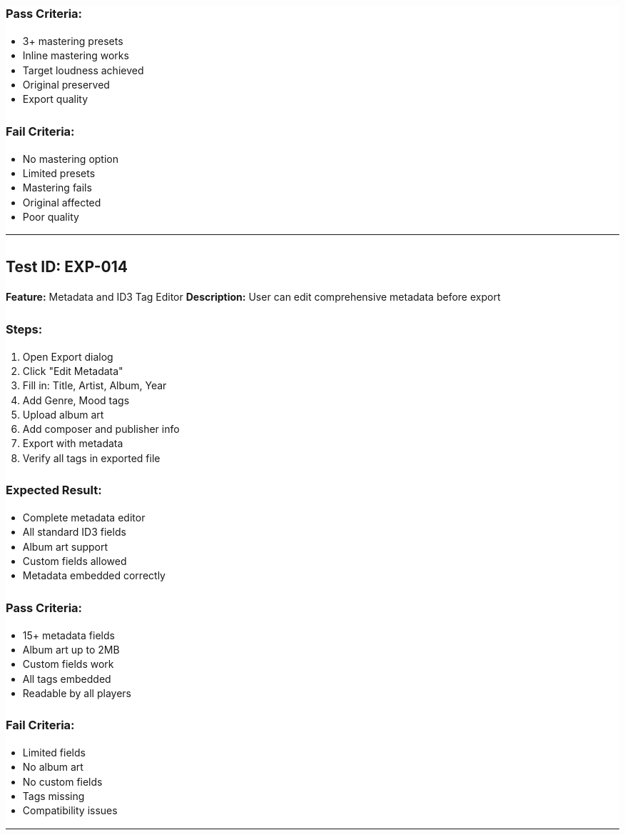 ### Pass Criteria:
- 3+ mastering presets
- Inline mastering works
- Target loudness achieved
- Original preserved
- Export quality

### Fail Criteria:
- No mastering option
- Limited presets
- Mastering fails
- Original affected
- Poor quality

---

## Test ID: EXP-014
**Feature:** Metadata and ID3 Tag Editor
**Description:** User can edit comprehensive metadata before export

### Steps:
1. Open Export dialog
2. Click "Edit Metadata"
3. Fill in: Title, Artist, Album, Year
4. Add Genre, Mood tags
5. Upload album art
6. Add composer and publisher info
7. Export with metadata
8. Verify all tags in exported file

### Expected Result:
- Complete metadata editor
- All standard ID3 fields
- Album art support
- Custom fields allowed
- Metadata embedded correctly

### Pass Criteria:
- 15+ metadata fields
- Album art up to 2MB
- Custom fields work
- All tags embedded
- Readable by all players

### Fail Criteria:
- Limited fields
- No album art
- No custom fields
- Tags missing
- Compatibility issues

---
